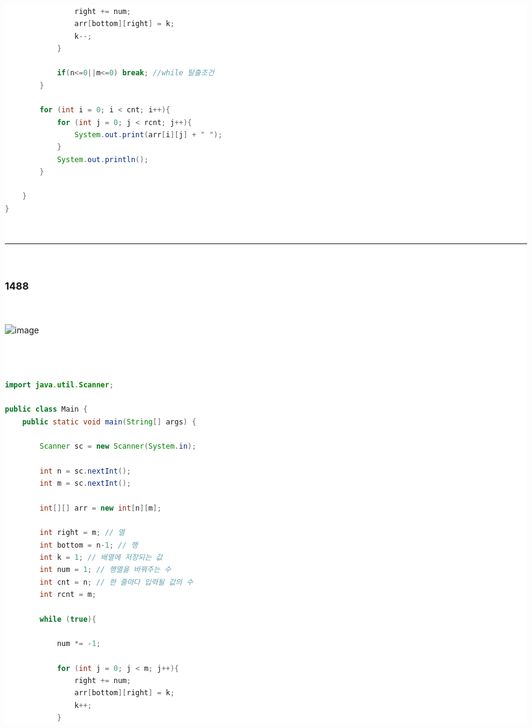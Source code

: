 ```java
                right += num;
                arr[bottom][right] = k;
                k--;
            }

            if(n<=0||m<=0) break; //while 탈출조건
        }

        for (int i = 0; i < cnt; i++){
            for (int j = 0; j < rcnt; j++){
                System.out.print(arr[i][j] + " ");
            }
            System.out.println();
        }

    }
}


```

<br/>

---


<br/>

### 1488

<br/>

![image](https://user-images.githubusercontent.com/78454649/221157426-7d335494-c1be-4f65-bd1d-0fe859169baa.png)

<br/>

```java

import java.util.Scanner;

public class Main {
    public static void main(String[] args) {

        Scanner sc = new Scanner(System.in);

        int n = sc.nextInt();
        int m = sc.nextInt();

        int[][] arr = new int[n][m];

        int right = m; // 열
        int bottom = n-1; // 행
        int k = 1; // 배열에 저장되는 값
        int num = 1; // 행열을 바꿔주는 수
        int cnt = n; // 한 줄마다 입력될 값의 수
        int rcnt = m;

        while (true){

            num *= -1;

            for (int j = 0; j < m; j++){
                right += num;
                arr[bottom][right] = k;
                k++;
            }
```